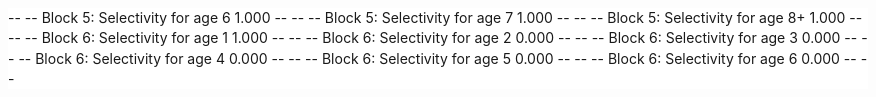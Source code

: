    <td style="text-align:right;"> -- </td>
   <td style="text-align:right;"> -- </td>
  </tr>
  <tr>
   <td style="text-align:left;"> Block 5: Selectivity for age 6 </td>
   <td style="text-align:right;"> 1.000 </td>
   <td style="text-align:right;"> -- </td>
   <td style="text-align:right;"> -- </td>
   <td style="text-align:right;"> -- </td>
  </tr>
  <tr>
   <td style="text-align:left;"> Block 5: Selectivity for age 7 </td>
   <td style="text-align:right;"> 1.000 </td>
   <td style="text-align:right;"> -- </td>
   <td style="text-align:right;"> -- </td>
   <td style="text-align:right;"> -- </td>
  </tr>
  <tr>
   <td style="text-align:left;"> Block 5: Selectivity for age 8+ </td>
   <td style="text-align:right;"> 1.000 </td>
   <td style="text-align:right;"> -- </td>
   <td style="text-align:right;"> -- </td>
   <td style="text-align:right;"> -- </td>
  </tr>
  <tr>
   <td style="text-align:left;"> Block 6: Selectivity for age 1 </td>
   <td style="text-align:right;"> 1.000 </td>
   <td style="text-align:right;"> -- </td>
   <td style="text-align:right;"> -- </td>
   <td style="text-align:right;"> -- </td>
  </tr>
  <tr>
   <td style="text-align:left;"> Block 6: Selectivity for age 2 </td>
   <td style="text-align:right;"> 0.000 </td>
   <td style="text-align:right;"> -- </td>
   <td style="text-align:right;"> -- </td>
   <td style="text-align:right;"> -- </td>
  </tr>
  <tr>
   <td style="text-align:left;"> Block 6: Selectivity for age 3 </td>
   <td style="text-align:right;"> 0.000 </td>
   <td style="text-align:right;"> -- </td>
   <td style="text-align:right;"> -- </td>
   <td style="text-align:right;"> -- </td>
  </tr>
  <tr>
   <td style="text-align:left;"> Block 6: Selectivity for age 4 </td>
   <td style="text-align:right;"> 0.000 </td>
   <td style="text-align:right;"> -- </td>
   <td style="text-align:right;"> -- </td>
   <td style="text-align:right;"> -- </td>
  </tr>
  <tr>
   <td style="text-align:left;"> Block 6: Selectivity for age 5 </td>
   <td style="text-align:right;"> 0.000 </td>
   <td style="text-align:right;"> -- </td>
   <td style="text-align:right;"> -- </td>
   <td style="text-align:right;"> -- </td>
  </tr>
  <tr>
   <td style="text-align:left;"> Block 6: Selectivity for age 6 </td>
   <td style="text-align:right;"> 0.000 </td>
   <td style="text-align:right;"> -- </td>
   <td style="text-align:right;"> -- </td>